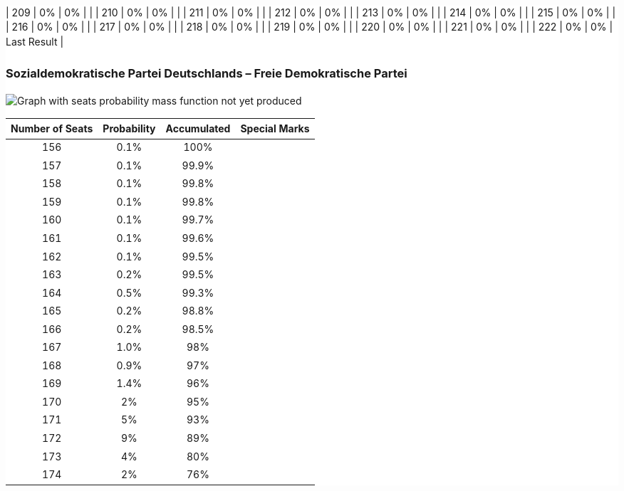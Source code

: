 | 209 | 0% | 0% |  |
| 210 | 0% | 0% |  |
| 211 | 0% | 0% |  |
| 212 | 0% | 0% |  |
| 213 | 0% | 0% |  |
| 214 | 0% | 0% |  |
| 215 | 0% | 0% |  |
| 216 | 0% | 0% |  |
| 217 | 0% | 0% |  |
| 218 | 0% | 0% |  |
| 219 | 0% | 0% |  |
| 220 | 0% | 0% |  |
| 221 | 0% | 0% |  |
| 222 | 0% | 0% | Last Result |

### Sozialdemokratische Partei Deutschlands – Freie Demokratische Partei

![Graph with seats probability mass function not yet produced](2018-11-19-INSAandYouGov-coalitions-seats-pmf-spd–fdp.png "Seats Probability Mass Function")

| Number of Seats | Probability | Accumulated | Special Marks |
|:---------------:|:-----------:|:-----------:|:-------------:|
| 156 | 0.1% | 100% |  |
| 157 | 0.1% | 99.9% |  |
| 158 | 0.1% | 99.8% |  |
| 159 | 0.1% | 99.8% |  |
| 160 | 0.1% | 99.7% |  |
| 161 | 0.1% | 99.6% |  |
| 162 | 0.1% | 99.5% |  |
| 163 | 0.2% | 99.5% |  |
| 164 | 0.5% | 99.3% |  |
| 165 | 0.2% | 98.8% |  |
| 166 | 0.2% | 98.5% |  |
| 167 | 1.0% | 98% |  |
| 168 | 0.9% | 97% |  |
| 169 | 1.4% | 96% |  |
| 170 | 2% | 95% |  |
| 171 | 5% | 93% |  |
| 172 | 9% | 89% |  |
| 173 | 4% | 80% |  |
| 174 | 2% | 76% |  |